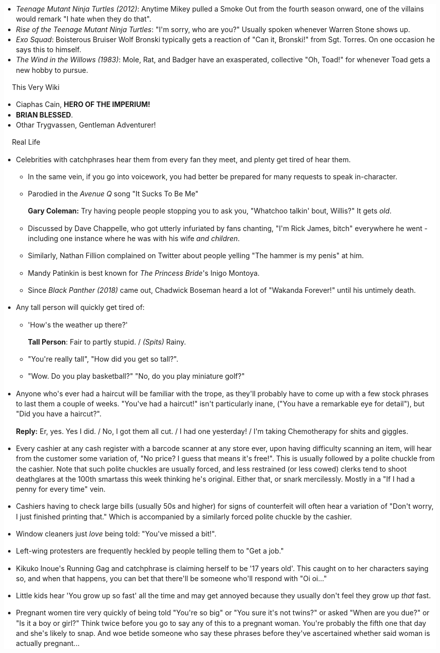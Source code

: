 -   _Teenage Mutant Ninja Turtles (2012)_: Anytime Mikey pulled a Smoke Out from the fourth season onward, one of the villains would remark "I hate when they do that".
-   _Rise of the Teenage Mutant Ninja Turtles_: "I'm sorry, who are you?" Usually spoken whenever Warren Stone shows up.
-   _Exo Squad_: Boisterous Bruiser Wolf Bronski typically gets a reaction of "Can it, Bronski!" from Sgt. Torres. On one occasion he says this to himself.
-   _The Wind in the Willows (1983)_: Mole, Rat, and Badger have an exasperated, collective "Oh, Toad!" for whenever Toad gets a new hobby to pursue.

    This Very Wiki 

-   Ciaphas Cain, **HERO OF THE IMPERIUM!**
-   **BRIAN BLESSED**.
-   Othar Trygvassen, Gentleman Adventurer!

    Real Life 

-   Celebrities with catchphrases hear them from every fan they meet, and plenty get tired of hear them.
    -   In the same vein, if you go into voicework, you had better be prepared for many requests to speak in-character.
    -   Parodied in the _Avenue Q_ song "It Sucks To Be Me"
        
        **Gary Coleman:** Try having people people stopping you to ask you, "Whatchoo talkin' bout, Willis?" It gets _old_.
        
    -   Discussed by Dave Chappelle, who got utterly infuriated by fans chanting, "I'm Rick James, bitch" everywhere he went - including one instance where he was with his wife _and children_.
    -   Similarly, Nathan Fillion complained on Twitter about people yelling "The hammer is my penis" at him.
    -   Mandy Patinkin is best known for _The Princess Bride_'s Inigo Montoya.
    -   Since _Black Panther (2018)_ came out, Chadwick Boseman heard a lot of "Wakanda Forever!" until his untimely death.
-   Any tall person will quickly get tired of:
    -   'How's the weather up there?'
        
        **Tall Person**: Fair to partly stupid. / _(Spits)_ Rainy.
        
    -   "You're really tall", "How did you get so tall?".
    -   "Wow. Do you play basketball?" "No, do you play miniature golf?"
-   Anyone who's ever had a haircut will be familiar with the trope, as they'll probably have to come up with a few stock phrases to last them a couple of weeks. "You've had a haircut!" isn't particularly inane, ("You have a remarkable eye for detail"), but "Did you have a haircut?".
    
    **Reply:** Er, yes. Yes I did. / No, I got them all cut. / I had one yesterday! / I'm taking Chemotherapy for shits and giggles.
    
-   Every cashier at any cash register with a barcode scanner at any store ever, upon having difficulty scanning an item, will hear from the customer some variation of, "No price? I guess that means it's free!". This is usually followed by a polite chuckle from the cashier. Note that such polite chuckles are usually forced, and less restrained (or less cowed) clerks tend to shoot deathglares at the 100th smartass this week thinking he's original. Either that, or snark mercilessly. Mostly in a "If I had a penny for every time" vein.
-   Cashiers having to check large bills (usually 50s and higher) for signs of counterfeit will often hear a variation of "Don't worry, I just finished printing that." Which is accompanied by a similarly forced polite chuckle by the cashier.
-   Window cleaners just _love_ being told: "You've missed a bit!".
-   Left-wing protesters are frequently heckled by people telling them to "Get a job."
-   Kikuko Inoue's Running Gag and catchphrase is claiming herself to be '17 years old'. This caught on to her characters saying so, and when that happens, you can bet that there'll be someone who'll respond with "Oi oi..."
-   Little kids hear 'You grow up so fast' all the time and may get annoyed because they usually don't feel they grow up _that_ fast.
-   Pregnant women tire very quickly of being told "You're so big" or "You sure it's not twins?" or asked "When are you due?" or "Is it a boy or girl?" Think twice before you go to say any of this to a pregnant woman. You're probably the fifth one that day and she's likely to snap. And woe betide someone who say these phrases before they've ascertained whether said woman is actually pregnant...